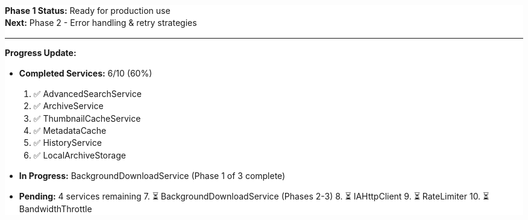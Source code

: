 **Phase 1 Status:** Ready for production use  
**Next:** Phase 2 - Error handling & retry strategies

---

**Progress Update:**
- **Completed Services:** 6/10 (60%)
  1. ✅ AdvancedSearchService
  2. ✅ ArchiveService
  3. ✅ ThumbnailCacheService
  4. ✅ MetadataCache
  5. ✅ HistoryService
  6. ✅ LocalArchiveStorage
  
- **In Progress:** BackgroundDownloadService (Phase 1 of 3 complete)

- **Pending:** 4 services remaining
  7. ⏳ BackgroundDownloadService (Phases 2-3)
  8. ⏳ IAHttpClient
  9. ⏳ RateLimiter
  10. ⏳ BandwidthThrottle
